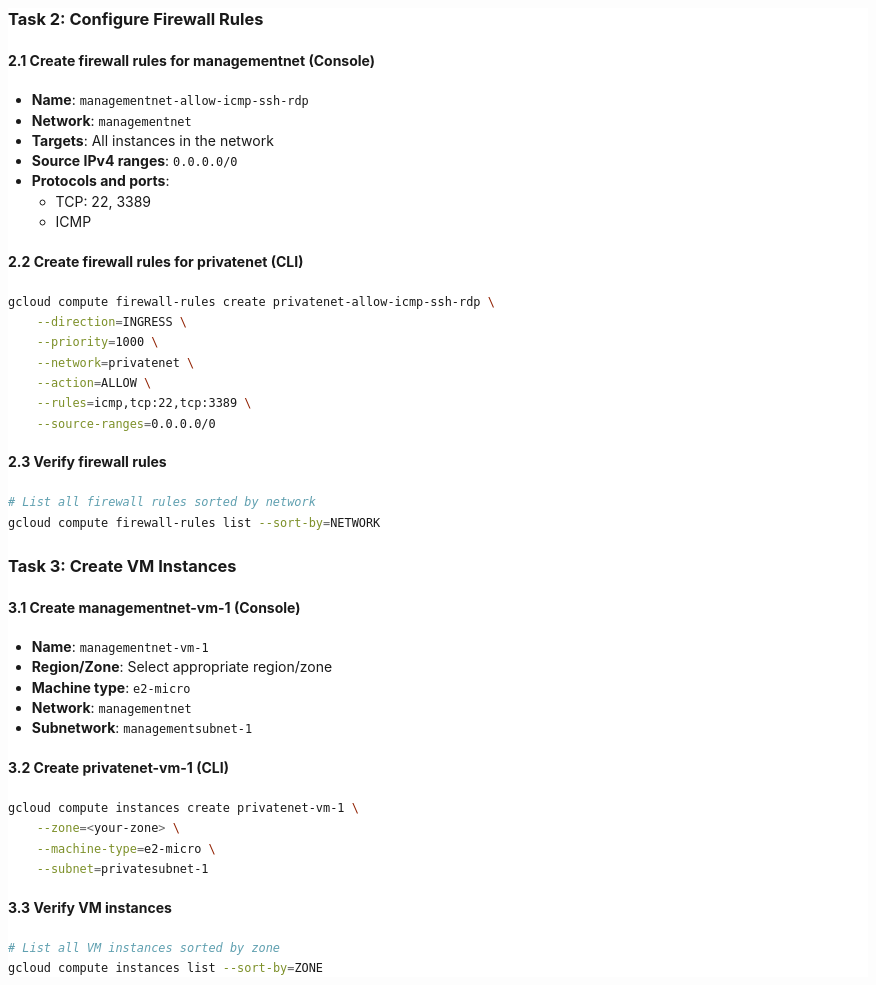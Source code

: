 ### Task 2: Configure Firewall Rules

#### 2.1 Create firewall rules for managementnet (Console)

- **Name**: `managementnet-allow-icmp-ssh-rdp`
- **Network**: `managementnet`
- **Targets**: All instances in the network
- **Source IPv4 ranges**: `0.0.0.0/0`
- **Protocols and ports**: 
  - TCP: 22, 3389
  - ICMP

#### 2.2 Create firewall rules for privatenet (CLI)

```bash
gcloud compute firewall-rules create privatenet-allow-icmp-ssh-rdp \
    --direction=INGRESS \
    --priority=1000 \
    --network=privatenet \
    --action=ALLOW \
    --rules=icmp,tcp:22,tcp:3389 \
    --source-ranges=0.0.0.0/0
```

#### 2.3 Verify firewall rules

```bash
# List all firewall rules sorted by network
gcloud compute firewall-rules list --sort-by=NETWORK
```

### Task 3: Create VM Instances

#### 3.1 Create managementnet-vm-1 (Console)

- **Name**: `managementnet-vm-1`
- **Region/Zone**: Select appropriate region/zone
- **Machine type**: `e2-micro`
- **Network**: `managementnet`
- **Subnetwork**: `managementsubnet-1`

#### 3.2 Create privatenet-vm-1 (CLI)

```bash
gcloud compute instances create privatenet-vm-1 \
    --zone=<your-zone> \
    --machine-type=e2-micro \
    --subnet=privatesubnet-1
```

#### 3.3 Verify VM instances

```bash
# List all VM instances sorted by zone
gcloud compute instances list --sort-by=ZONE
```
